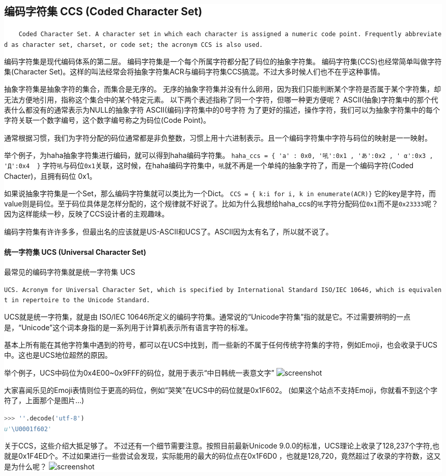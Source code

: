 ## 编码字符集 CCS (Coded Character Set)
```
	Coded Character Set. A character set in which each character is assigned a numeric code point. Frequently abbreviated as character set, charset, or code set; the acronym CCS is also used.
```
编码字符集是现代编码体系的第二层。
编码字符集是一个每个所属字符都分配了码位的抽象字符集。
编码字符集(CCS)也经常简单叫做字符集(Character Set)。这样的叫法经常会将抽象字符集ACR与编码字符集CCS搞混。不过大多时候人们也不在乎这种事情。

抽象字符集是抽象字符的集合，而集合是无序的。
无序的抽象字符集并没有什么卵用，因为我们只能判断某个字符是否属于某个字符集，却无法方便地引用，指称这个集合中的某个特定元素。
以下两个表述指称了同一个字符，但哪一种更方便呢？
ASCII(抽象)字符集中的那个代表什么都没有的通常表示为NULL的抽象字符
ASCII(编码)字符集中的0号字符
为了更好的描述，操作字符，我们可以为抽象字符集中的每个字符关联一个数字编号，这个数字编号称之为码位(Code Point)。

通常根据习惯，我们为字符分配的码位通常都是非负整数，习惯上用十六进制表示。且一个编码字符集中字符与码位的映射是一一映射。

举个例子，为haha抽象字符集进行编码，就可以得到haha编码字符集。
`haha_ccs = { 'a' : 0x0, '吼':0x1 , 'あ':0x2 , ' α':0x3 , 'Д':0x4  }`
字符`吼`与码位`0x1`关联，这时候，在haha编码字符集中，`吼`就不再是一个单纯的抽象字符了，而是一个编码字符(Coded Chacter)，且拥有码位 0x1。

如果说抽象字符集是一个Set，那么编码字符集就可以类比为一个Dict。
`CCS = { k:i for i, k in enumerate(ACR)}`
它的key是字符，而value则是码位。至于码位具体是怎样分配的，这个规律就不好说了。比如为什么我想给haha_ccs的`吼`字符分配码位`0x1`而不是`0x23333`呢？因为这样能续一秒，反映了CCS设计者的主观趣味。

编码字符集有许许多多，但最出名的应该就是US-ASCII和UCS了。ASCII因为太有名了，所以就不说了。
#### 统一字符集 UCS (Universal Character Set)
最常见的编码字符集就是统一字符集 UCS
```
UCS. Acronym for Universal Character Set, which is specified by International Standard ISO/IEC 10646, which is equivalent in repertoire to the Unicode Standard.
```
UCS就是统一字符集，就是由 ISO/IEC 10646所定义的编码字符集。通常说的“Unicode字符集”指的就是它。不过需要辨明的一点是，“Unicode”这个词本身指的是一系列用于计算机表示所有语言字符的标准。

基本上所有能在其他字符集中遇到的符号，都可以在UCS中找到，而一些新的不属于任何传统字符集的字符，例如Emoji，也会收录于UCS中。这也是UCS地位超然的原因。

举个例子，UCS中码位为0x4E00~0x9FFF的码位，就用于表示“中日韩统一表意文字”
![screenshot](http://img1.tbcdn.cn/L1/461/1/3bd03125528993f70a7e9be0843e85d4868dd2ea)

大家喜闻乐见的Emoji表情则位于更高的码位，例如“哭笑”在UCS中的码位就是0x1F602。
(如果这个站点不支持Emoji，你就看不到这个字符了，上面那个是图片…)

```python
>>> ''.decode('utf-8')
u'\U0001f602'
```

关于CCS，这些介绍大抵足够了。
不过还有一个细节需要注意。按照目前最新Unicode 9.0.0的标准，UCS理论上收录了128,237个字符,也就是0x1F4ED个。不过如果进行一些尝试会发现，实际能用的最大的码位点在0x1F6D0 ，也就是128,720，竟然超过了收录的字符数，这又是为什么呢？
![screenshot](http://img3.tbcdn.cn/L1/461/1/fba95a229937d0c62db3ba30beb42898617bd1e4)
